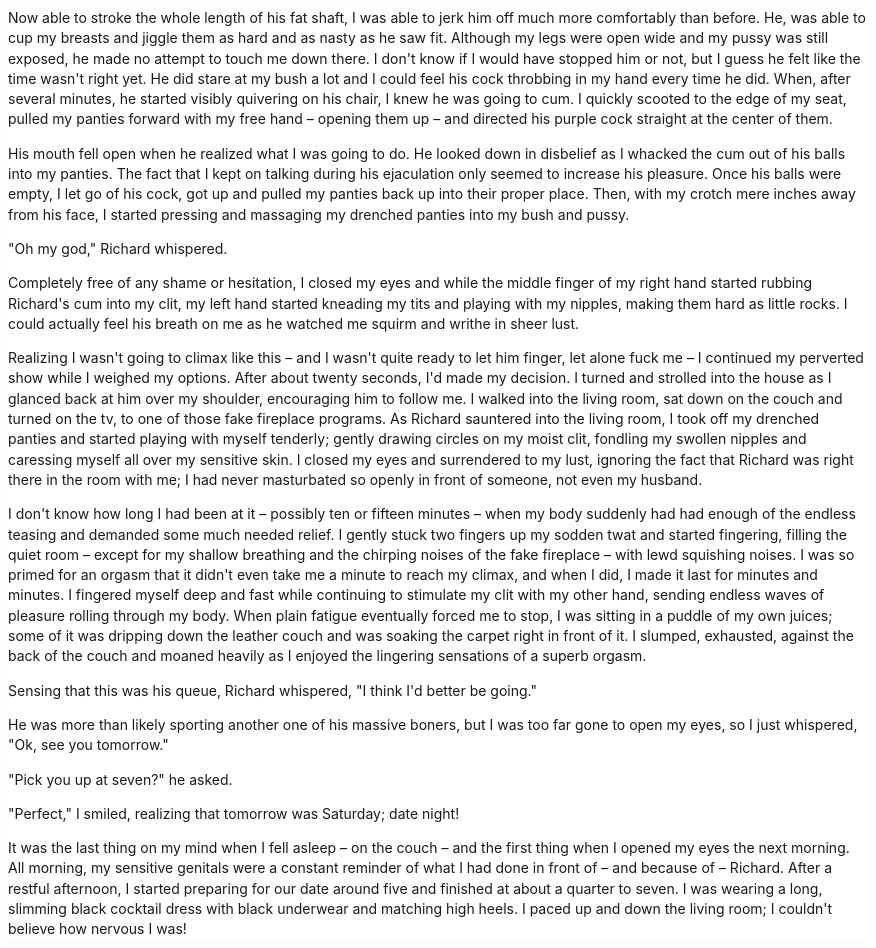 Now able to stroke the whole length of his fat shaft, I was able to jerk him off much more comfortably than before. He, was able to cup my breasts and jiggle them as hard and as nasty as he saw fit. Although my legs were open wide and my pussy was still exposed, he made no attempt to touch me down there. I don't know if I would have stopped him or not, but I guess he felt like the time wasn't right yet. He did stare at my bush a lot and I could feel his cock throbbing in my hand every time he did. When, after several minutes, he started visibly quivering on his chair, I knew he was going to cum. I quickly scooted to the edge of my seat, pulled my panties forward with my free hand – opening them up – and directed his purple cock straight at the center of them. 

His mouth fell open when he realized what I was going to do. He looked down in disbelief as I whacked the cum out of his balls into my panties. The fact that I kept on talking during his ejaculation only seemed to increase his pleasure. Once his balls were empty, I let go of his cock, got up and pulled my panties back up into their proper place. Then, with my crotch mere inches away from his face, I started pressing and massaging my drenched panties into my bush and pussy. 

"Oh my god," Richard whispered. 

Completely free of any shame or hesitation, I closed my eyes and while the middle finger of my right hand started rubbing Richard's cum into my clit, my left hand started kneading my tits and playing with my nipples, making them hard as little rocks. I could actually feel his breath on me as he watched me squirm and writhe in sheer lust. 

Realizing I wasn't going to climax like this – and I wasn't quite ready to let him finger, let alone fuck me – I continued my perverted show while I weighed my options. After about twenty seconds, I'd made my decision. I turned and strolled into the house as I glanced back at him over my shoulder, encouraging him to follow me. I walked into the living room, sat down on the couch and turned on the tv, to one of those fake fireplace programs. As Richard sauntered into the living room, I took off my drenched panties and started playing with myself tenderly; gently drawing circles on my moist clit, fondling my swollen nipples and caressing myself all over my sensitive skin. I closed my eyes and surrendered to my lust, ignoring the fact that Richard was right there in the room with me; I had never masturbated so openly in front of someone, not even my husband. 

I don't know how long I had been at it – possibly ten or fifteen minutes – when my body suddenly had had enough of the endless teasing and demanded some much needed relief. I gently stuck two fingers up my sodden twat and started fingering, filling the quiet room – except for my shallow breathing and the chirping noises of the fake fireplace – with lewd squishing noises. I was so primed for an orgasm that it didn't even take me a minute to reach my climax, and when I did, I made it last for minutes and minutes. I fingered myself deep and fast while continuing to stimulate my clit with my other hand, sending endless waves of pleasure rolling through my body. When plain fatigue eventually forced me to stop, I was sitting in a puddle of my own juices; some of it was dripping down the leather couch and was soaking the carpet right in front of it. I slumped, exhausted, against the back of the couch and moaned heavily as I enjoyed the lingering sensations of a superb orgasm. 

Sensing that this was his queue, Richard whispered, "I think I'd better be going." 

He was more than likely sporting another one of his massive boners, but I was too far gone to open my eyes, so I just whispered, "Ok, see you tomorrow." 

"Pick you up at seven?" he asked. 

"Perfect," I smiled, realizing that tomorrow was Saturday; date night! 

It was the last thing on my mind when I fell asleep – on the couch – and the first thing when I opened my eyes the next morning. All morning, my sensitive genitals were a constant reminder of what I had done in front of – and because of – Richard. After a restful afternoon, I started preparing for our date around five and finished at about a quarter to seven. I was wearing a long, slimming black cocktail dress with black underwear and matching high heels. I paced up and down the living room; I couldn't believe how nervous I was! 
